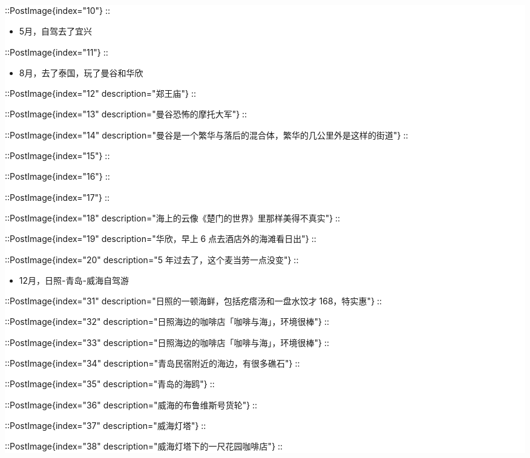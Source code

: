 ::PostImage{index="10"}
::

- 5月，自驾去了宜兴

::PostImage{index="11"}
::

- 8月，去了泰国，玩了曼谷和华欣

::PostImage{index="12" description="郑王庙"}
::

::PostImage{index="13" description="曼谷恐怖的摩托大军"}
::

::PostImage{index="14" description="曼谷是一个繁华与落后的混合体，繁华的几公里外是这样的街道"}
::

::PostImage{index="15"}
::

::PostImage{index="16"}
::

::PostImage{index="17"}
::

::PostImage{index="18" description="海上的云像《楚门的世界》里那样美得不真实"}
::

::PostImage{index="19" description="华欣，早上 6 点去酒店外的海滩看日出"}
::

::PostImage{index="20" description="5 年过去了，这个麦当劳一点没变"}
::

- 12月，日照-青岛-威海自驾游

::PostImage{index="31" description="日照的一顿海鲜，包括疙瘩汤和一盘水饺才 168，特实惠"}
::

::PostImage{index="32" description="日照海边的咖啡店「咖啡与海」，环境很棒"}
::

::PostImage{index="33" description="日照海边的咖啡店「咖啡与海」，环境很棒"}
::

::PostImage{index="34" description="青岛民宿附近的海边，有很多礁石"}
::

::PostImage{index="35" description="青岛的海鸥"}
::

::PostImage{index="36" description="威海的布鲁维斯号货轮"}
::

::PostImage{index="37" description="威海灯塔"}
::

::PostImage{index="38" description="威海灯塔下的一尺花园咖啡店"}
::
